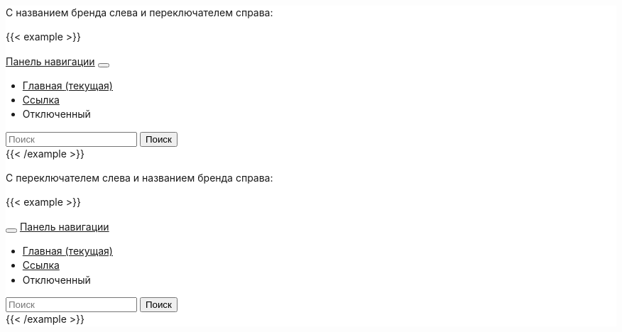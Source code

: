 С названием бренда слева и переключателем справа:

{{< example >}}
<nav class="navbar navbar-expand-lg navbar-light bg-light">
  <a class="navbar-brand" href="#">Панель навигации</a>
  <button class="navbar-toggler" type="button" data-toggle="collapse" data-target="#navbarTogglerDemo02" aria-controls="navbarTogglerDemo02" aria-expanded="false" aria-label="Переключатель навигации">
    <span class="navbar-toggler-icon"></span>
  </button>

  <div class="collapse navbar-collapse" id="navbarTogglerDemo02">
    <ul class="navbar-nav mr-auto mt-2 mt-lg-0">
      <li class="nav-item active">
        <a class="nav-link" href="#">Главная <span class="sr-only">(текущая)</span></a>
      </li>
      <li class="nav-item">
        <a class="nav-link" href="#">Ссылка</a>
      </li>
      <li class="nav-item">
        <a class="nav-link disabled">Отключенный</a>
      </li>
    </ul>
    <form class="form-inline my-2 my-lg-0">
      <input class="form-control mr-sm-2" type="search" placeholder="Поиск">
      <button class="btn btn-outline-success my-2 my-sm-0" type="submit">Поиск</button>
    </form>
  </div>
</nav>
{{< /example >}}

С переключателем слева и названием бренда справа:

{{< example >}}
<nav class="navbar navbar-expand-lg navbar-light bg-light">
  <button class="navbar-toggler" type="button" data-toggle="collapse" data-target="#navbarTogglerDemo03" aria-controls="navbarTogglerDemo03" aria-expanded="false" aria-label="Переключатель навигации">
    <span class="navbar-toggler-icon"></span>
  </button>
  <a class="navbar-brand" href="#">Панель навигации</a>

  <div class="collapse navbar-collapse" id="navbarTogglerDemo03">
    <ul class="navbar-nav mr-auto mt-2 mt-lg-0">
      <li class="nav-item active">
        <a class="nav-link" href="#">Главная <span class="sr-only">(текущая)</span></a>
      </li>
      <li class="nav-item">
        <a class="nav-link" href="#">Ссылка</a>
      </li>
      <li class="nav-item">
        <a class="nav-link disabled">Отключенный</a>
      </li>
    </ul>
    <form class="form-inline my-2 my-lg-0">
      <input class="form-control mr-sm-2" type="search" placeholder="Поиск" aria-label="Поиск">
      <button class="btn btn-outline-success my-2 my-sm-0" type="submit">Поиск</button>
    </form>
  </div>
</nav>
{{< /example >}}
